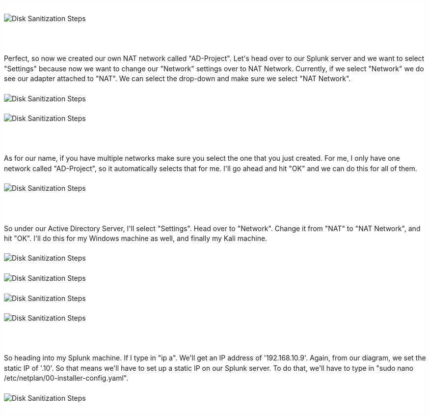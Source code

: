 <br />
<img src="" height="80%" width="80%" alt="Disk Sanitization Steps"/>
<br />
<br />
<br />
<br />
Perfect, so now we created our own NAT network called "AD-Project". Let's head over to our Splunk server and we want to select "Settings" because now we want to change our "Network" settings over to NAT Network. Currently, if we select "Network" we do see our adapter attached to "NAT". We can select the drop-down and make sure we select "NAT Network".
<br />
<br />
<img src="https://snipboard.io/eAlCQT.jpg" height="80%" width="80%" alt="Disk Sanitization Steps"/>
<br />
<br />
<img src="https://snipboard.io/x2ghUj.jpg" height="80%" width="80%" alt="Disk Sanitization Steps"/>
<br />
<br />
<br />
<br />
As for our name, if you have multiple networks make sure you select the one that you just created. For me, I only have one network called "AD-Project", so it automatically selects that for me. I'll go ahead and hit "OK" and we can do this for all of them.
<br />
<br />
<img src="https://snipboard.io/Vjv3zK.jpg" height="80%" width="80%" alt="Disk Sanitization Steps"/>
<br />
<br />
<br />
<br />
So under our Active Directory Server, I'll select "Settings". Head over to "Network". Change it from "NAT" to "NAT Network", and hit "OK". I'll do this for my Windows machine as well, and finally my Kali machine. 
<br />
<br />
<img src="https://snipboard.io/RKEgkv.jpg" height="80%" width="80%" alt="Disk Sanitization Steps"/>
<br />
<br />
<img src="https://snipboard.io/KnBCkh.jpg" height="80%" width="80%" alt="Disk Sanitization Steps"/>
<br />
<br />
<img src="https://snipboard.io/MDh5kW.jpg" height="80%" width="80%" alt="Disk Sanitization Steps"/>
<br />
<br />
<img src="https://snipboard.io/VzjmGt.jpg" height="80%" width="80%" alt="Disk Sanitization Steps"/>
<br />
<br />
<br />
<br />
  So heading into my Splunk machine. If I type in "ip a". We'll get an IP address of '192.168.10.9'. Again, from our diagram, we set the static IP of '.10'. So that means we'll have to set up a static IP on our Splunk server. To do that, we'll have to type in "sudo nano /etc/netplan/00-installer-config.yaml".
<br />
<br />
<img src="https://snipboard.io/eQFWbX.jpg" height="80%" width="80%" alt="Disk Sanitization Steps"/>
<br />
<br />